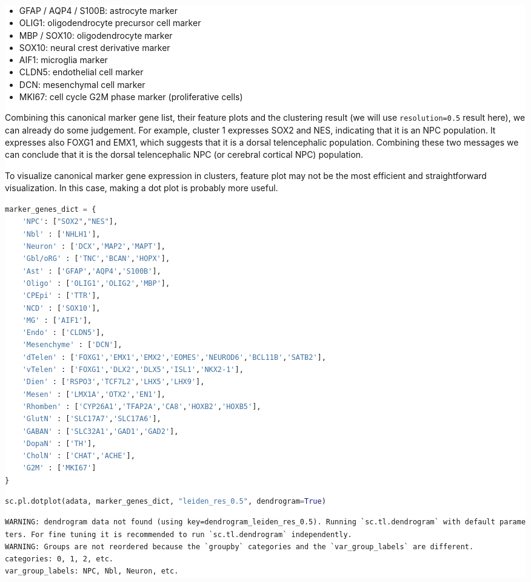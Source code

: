   * GFAP / AQP4 / S100B: astrocyte marker
  * OLIG1: oligodendrocyte precursor cell marker
  * MBP / SOX10: oligodendrocyte marker
  * SOX10: neural crest derivative marker
  * AIF1: microglia marker
  * CLDN5: endothelial cell marker
  * DCN: mesenchymal cell marker
  * MKI67: cell cycle G2M phase marker (proliferative cells)

Combining this canonical marker gene list, their feature plots and the clustering result (we will use `resolution=0.5` result here), we can already do some judgement. For example, cluster 1 expresses SOX2 and NES, indicating that it is an NPC population. It expresses also FOXG1 and EMX1, which suggests that it is a dorsal telencephalic population. Combining these two messages we can conclude that it is the dorsal telencephalic NPC (or cerebral cortical NPC) population.

To visualize canonical marker gene expression in clusters, feature plot may not be the most efficient and straightforward visualization. In this case, making a dot plot is probably more useful.


```python
marker_genes_dict = {
    'NPC': ["SOX2","NES"],
    'Nbl' : ['NHLH1'],
    'Neuron' : ['DCX','MAP2','MAPT'],
    'Gbl/oRG' : ['TNC','BCAN','HOPX'],
    'Ast' : ['GFAP','AQP4','S100B'],
    'Oligo' : ['OLIG1','OLIG2','MBP'],
    'CPEpi' : ['TTR'],
    'NCD' : ['SOX10'],
    'MG' : ['AIF1'],
    'Endo' : ['CLDN5'],
    'Mesenchyme' : ['DCN'],
    'dTelen' : ['FOXG1','EMX1','EMX2','EOMES','NEUROD6','BCL11B','SATB2'],
    'vTelen' : ['FOXG1','DLX2','DLX5','ISL1','NKX2-1'],
    'Dien' : ['RSPO3','TCF7L2','LHX5','LHX9'],
    'Mesen' : ['LMX1A','OTX2','EN1'],
    'Rhomben' : ['CYP26A1','TFAP2A','CA8','HOXB2','HOXB5'],
    'GlutN' : ['SLC17A7','SLC17A6'],
    'GABAN' : ['SLC32A1','GAD1','GAD2'],
    'DopaN' : ['TH'],
    'CholN' : ['CHAT','ACHE'],
    'G2M' : ['MKI67']
}
```


```python
sc.pl.dotplot(adata, marker_genes_dict, "leiden_res_0.5", dendrogram=True)
```

    WARNING: dendrogram data not found (using key=dendrogram_leiden_res_0.5). Running `sc.tl.dendrogram` with default parameters. For fine tuning it is recommended to run `sc.tl.dendrogram` independently.
    WARNING: Groups are not reordered because the `groupby` categories and the `var_group_labels` are different.
    categories: 0, 1, 2, etc.
    var_group_labels: NPC, Nbl, Neuron, etc.
